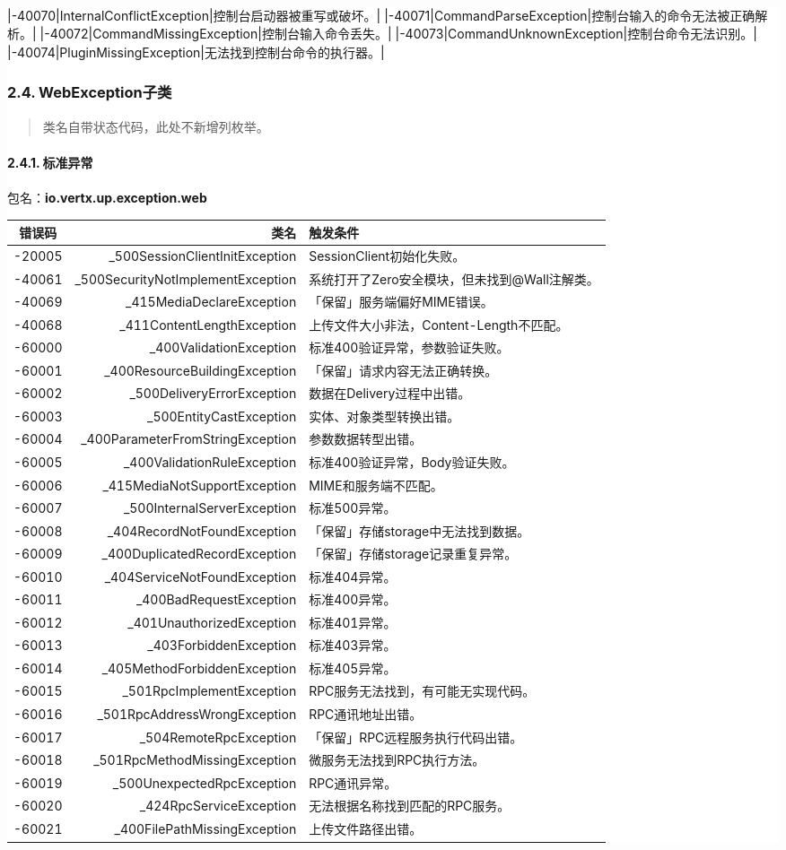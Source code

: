 |-40070|InternalConflictException|控制台启动器被重写或破坏。|
|-40071|CommandParseException|控制台输入的命令无法被正确解析。|
|-40072|CommandMissingException|控制台输入命令丢失。|
|-40073|CommandUnknownException|控制台命令无法识别。|
|-40074|PluginMissingException|无法找到控制台命令的执行器。|

### 2.4. WebException子类

> 类名自带状态代码，此处不新增列枚举。

#### 2.4.1. 标准异常

包名：**io.vertx.up.exception.web**

|错误码|类名|触发条件|
|---|---:|:---|
|-20005|_500SessionClientInitException|SessionClient初始化失败。|
|-40061|_500SecurityNotImplementException|系统打开了Zero安全模块，但未找到@Wall注解类。|
|-40069|_415MediaDeclareException|「保留」服务端偏好MIME错误。|
|-40068|_411ContentLengthException|上传文件大小非法，Content-Length不匹配。|
|-60000|_400ValidationException|标准400验证异常，参数验证失败。|
|-60001|_400ResourceBuildingException|「保留」请求内容无法正确转换。|
|-60002|_500DeliveryErrorException|数据在Delivery过程中出错。|
|-60003|_500EntityCastException|实体、对象类型转换出错。|
|-60004|_400ParameterFromStringException|参数数据转型出错。|
|-60005|_400ValidationRuleException|标准400验证异常，Body验证失败。|
|-60006|_415MediaNotSupportException|MIME和服务端不匹配。|
|-60007|_500InternalServerException|标准500异常。|
|-60008|_404RecordNotFoundException|「保留」存储storage中无法找到数据。|
|-60009|_400DuplicatedRecordException|「保留」存储storage记录重复异常。|
|-60010|_404ServiceNotFoundException|标准404异常。|
|-60011|_400BadRequestException|标准400异常。|
|-60012|_401UnauthorizedException|标准401异常。|
|-60013|_403ForbiddenException|标准403异常。|
|-60014|_405MethodForbiddenException|标准405异常。|
|-60015|_501RpcImplementException|RPC服务无法找到，有可能无实现代码。|
|-60016|_501RpcAddressWrongException|RPC通讯地址出错。|
|-60017|_504RemoteRpcException|「保留」RPC远程服务执行代码出错。|
|-60018|_501RpcMethodMissingException|微服务无法找到RPC执行方法。|
|-60019|_500UnexpectedRpcException|RPC通讯异常。|
|-60020|_424RpcServiceException|无法根据名称找到匹配的RPC服务。|
|-60021|_400FilePathMissingException|上传文件路径出错。|